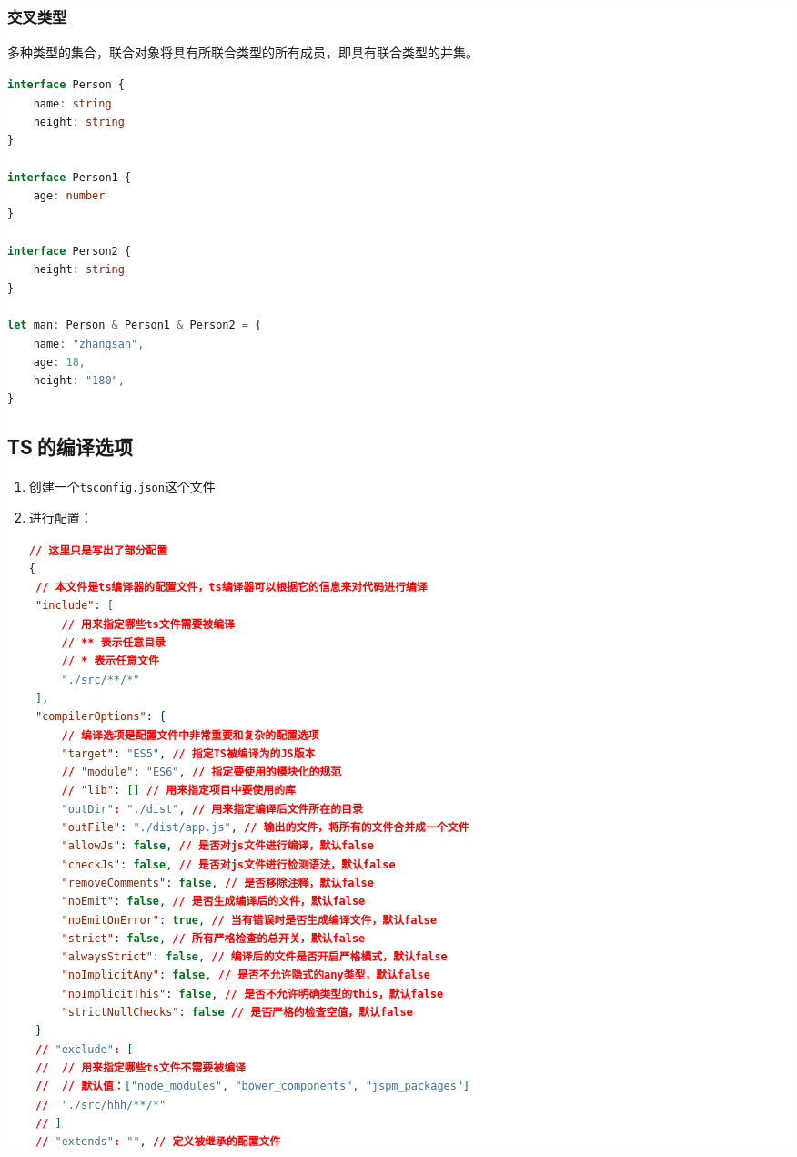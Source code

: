 ### 交叉类型

多种类型的集合，联合对象将具有所联合类型的所有成员，即具有联合类型的并集。

```ts
interface Person {
	name: string
	height: string
}

interface Person1 {
	age: number
}

interface Person2 {
	height: string
}

let man: Person & Person1 & Person2 = {
	name: "zhangsan",
	age: 18,
	height: "180",
}
```

## TS 的编译选项

1. 创建一个`tsconfig.json`这个文件

2. 进行配置：

   ```json
   // 这里只是写出了部分配置
   {
   	// 本文件是ts编译器的配置文件，ts编译器可以根据它的信息来对代码进行编译
   	"include": [
   		// 用来指定哪些ts文件需要被编译
   		// ** 表示任意目录
   		// * 表示任意文件
   		"./src/**/*"
   	],
   	"compilerOptions": {
   		// 编译选项是配置文件中非常重要和复杂的配置选项
   		"target": "ES5", // 指定TS被编译为的JS版本
   		// "module": "ES6", // 指定要使用的模块化的规范
   		// "lib": [] // 用来指定项目中要使用的库
   		"outDir": "./dist", // 用来指定编译后文件所在的目录
   		"outFile": "./dist/app.js", // 输出的文件，将所有的文件合并成一个文件
   		"allowJs": false, // 是否对js文件进行编译，默认false
   		"checkJs": false, // 是否对js文件进行检测语法，默认false
   		"removeComments": false, // 是否移除注释，默认false
   		"noEmit": false, // 是否生成编译后的文件，默认false
   		"noEmitOnError": true, // 当有错误时是否生成编译文件，默认false
   		"strict": false, // 所有严格检查的总开关，默认false
   		"alwaysStrict": false, // 编译后的文件是否开启严格模式，默认false
   		"noImplicitAny": false, // 是否不允许隐式的any类型，默认false
   		"noImplicitThis": false, // 是否不允许明确类型的this，默认false
   		"strictNullChecks": false // 是否严格的检查空值，默认false
   	}
   	// "exclude": [
   	// 	// 用来指定哪些ts文件不需要被编译
   	// 	// 默认值：["node_modules", "bower_components", "jspm_packages"]
   	// 	"./src/hhh/**/*"
   	// ]
   	// "extends": "", // 定义被继承的配置文件
   ```